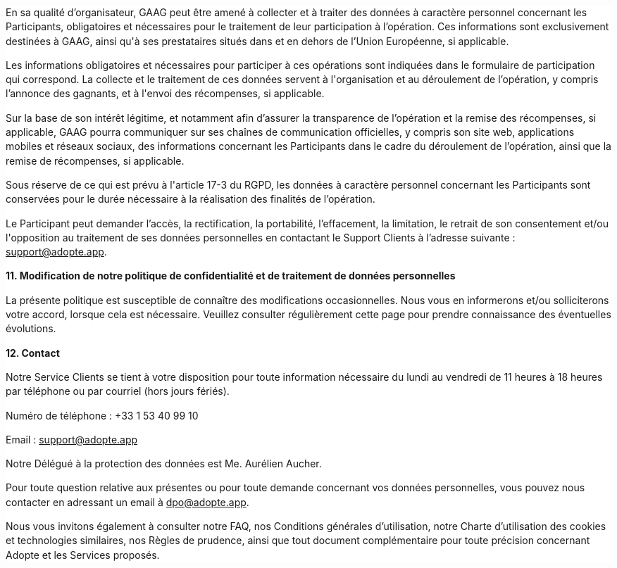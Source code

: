En sa qualité d’organisateur, GAAG peut être amené à collecter et à traiter des données à caractère personnel concernant les Participants, obligatoires et nécessaires pour le traitement de leur participation à l’opération. Ces informations sont exclusivement destinées à GAAG, ainsi qu'à ses prestataires situés dans et en dehors de l’Union Européenne, si applicable.

Les informations obligatoires et nécessaires pour participer à ces opérations sont indiquées dans le formulaire de participation qui correspond. La collecte et le traitement de ces données servent à l'organisation et au déroulement de l’opération, y compris l’annonce des gagnants, et à l'envoi des récompenses, si applicable.

Sur la base de son intérêt légitime, et notamment afin d’assurer la transparence de l’opération et la remise des récompenses, si applicable, GAAG pourra communiquer sur ses chaînes de communication officielles, y compris son site web, applications mobiles et réseaux sociaux, des informations concernant les Participants dans le cadre du déroulement de l’opération, ainsi que la remise de récompenses, si applicable.

Sous réserve de ce qui est prévu à l'article 17-3 du RGPD, les données à caractère personnel concernant les Participants sont conservées pour le durée nécessaire à la réalisation des finalités de l’opération.

Le Participant peut demander l’accès, la rectification, la portabilité, l’effacement, la limitation, le retrait de son consentement et/ou l'opposition au traitement de ses données personnelles en contactant le Support Clients à l’adresse suivante : support@adopte.app.

**11\. Modification de notre politique de confidentialité et de traitement de données personnelles**

La présente politique est susceptible de connaître des modifications occasionnelles. Nous vous en informerons et/ou solliciterons votre accord, lorsque cela est nécessaire. Veuillez consulter régulièrement cette page pour prendre connaissance des éventuelles évolutions.

**12\. Contact**

Notre Service Clients se tient à votre disposition pour toute information nécessaire du lundi au vendredi de 11 heures à 18 heures par téléphone ou par courriel (hors jours fériés).

Numéro de téléphone : +33 1 53 40 99 10

Email : support@adopte.app

Notre Délégué à la protection des données est Me. Aurélien Aucher.

Pour toute question relative aux présentes ou pour toute demande concernant vos données personnelles, vous pouvez nous contacter en adressant un email à dpo@adopte.app.

Nous vous invitons également à consulter notre FAQ, nos Conditions générales d’utilisation, notre Charte d’utilisation des cookies et technologies similaires, nos Règles de prudence, ainsi que tout document complémentaire pour toute précision concernant Adopte et les Services proposés.